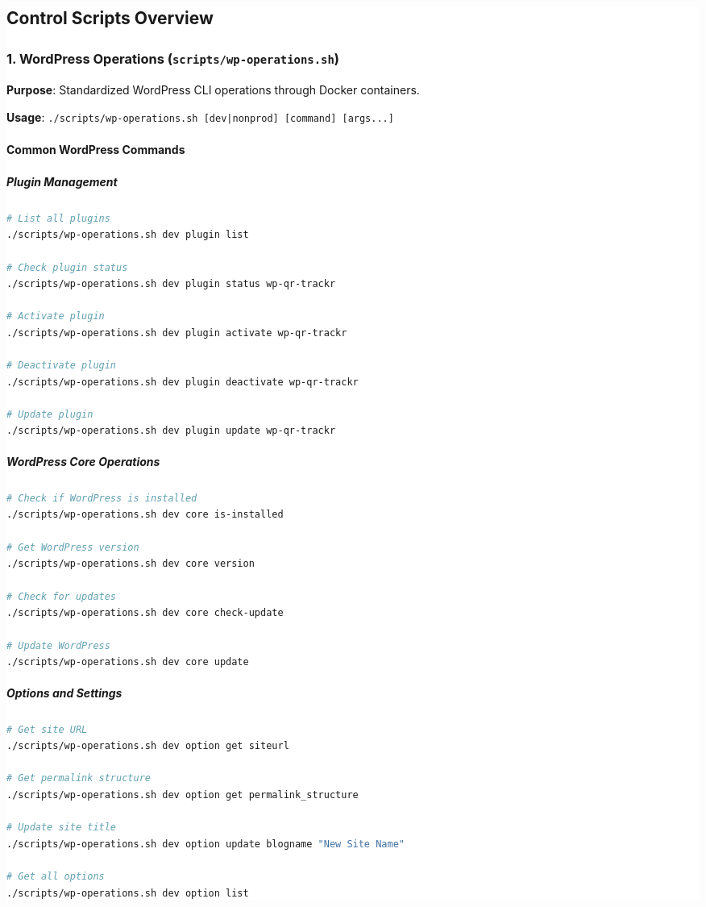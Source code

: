 ## Control Scripts Overview

### 1. WordPress Operations (`scripts/wp-operations.sh`)

**Purpose**: Standardized WordPress CLI operations through Docker containers.

**Usage**: `./scripts/wp-operations.sh [dev|nonprod] [command] [args...]`

#### Common WordPress Commands

##### Plugin Management
```bash
# List all plugins
./scripts/wp-operations.sh dev plugin list

# Check plugin status
./scripts/wp-operations.sh dev plugin status wp-qr-trackr

# Activate plugin
./scripts/wp-operations.sh dev plugin activate wp-qr-trackr

# Deactivate plugin
./scripts/wp-operations.sh dev plugin deactivate wp-qr-trackr

# Update plugin
./scripts/wp-operations.sh dev plugin update wp-qr-trackr
```

##### WordPress Core Operations
```bash
# Check if WordPress is installed
./scripts/wp-operations.sh dev core is-installed

# Get WordPress version
./scripts/wp-operations.sh dev core version

# Check for updates
./scripts/wp-operations.sh dev core check-update

# Update WordPress
./scripts/wp-operations.sh dev core update
```

##### Options and Settings
```bash
# Get site URL
./scripts/wp-operations.sh dev option get siteurl

# Get permalink structure
./scripts/wp-operations.sh dev option get permalink_structure

# Update site title
./scripts/wp-operations.sh dev option update blogname "New Site Name"

# Get all options
./scripts/wp-operations.sh dev option list
```
